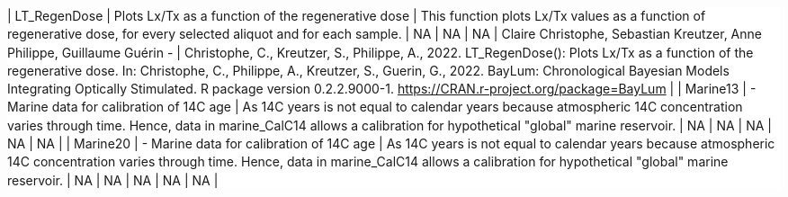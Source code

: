 | LT_RegenDose           | Plots Lx/Tx as a function of the regenerative dose                                                                                                           | This function plots  Lx/Tx  values as a function of regenerative dose, for every selected aliquot and for each sample.                                                                                                                                                                                                                                                                                                                                                                                                                                                                                                                             | NA      | NA     | NA     | Claire Christophe, Sebastian Kreutzer, Anne Philippe, Guillaume Guérin -                                                                                                                                                | Christophe, C., Kreutzer, S., Philippe, A., 2022. LT_RegenDose(): Plots Lx/Tx as a function of the regenerative dose. In: Christophe, C., Philippe, A., Kreutzer, S., Guerin, G., 2022. BayLum: Chronological Bayesian Models Integrating Optically Stimulated. R package version 0.2.2.9000-1. https://CRAN.r-project.org/package=BayLum                                                                                                                      |
| Marine13               |  -  Marine data for calibration of 14C age                                                                                                                | As 14C years is not equal to calendar years because atmospheric 14C concentration varies through time. Hence, data in marine_CalC14 allows a calibration for hypothetical "global" marine reservoir.                                                                                                                                                                                                                                                                                                                                                                                                                                               | NA      | NA     | NA     | NA                                                                                                                                                                                                                         | NA                                                                                                                                                                                                                                                                                                                                                                                                                                                             |
| Marine20               |  -  Marine data for calibration of 14C age                                                                                                                | As 14C years is not equal to calendar years because atmospheric 14C concentration varies through time. Hence, data in marine_CalC14 allows a calibration for hypothetical "global" marine reservoir.                                                                                                                                                                                                                                                                                                                                                                                                                                               | NA      | NA     | NA     | NA                                                                                                                                                                                                                         | NA                                                                                                                                                                                                                                                                                                                                                                                                                                                             |